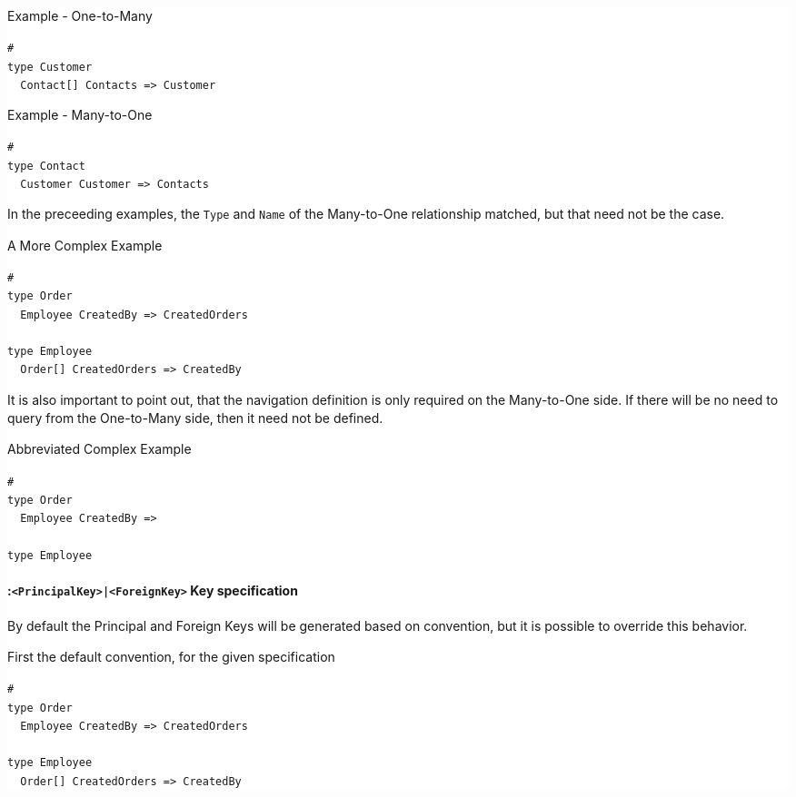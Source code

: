 Example - One-to-Many
```
#
type Customer
  Contact[] Contacts => Customer

```

Example - Many-to-One
```
#
type Contact
  Customer Customer => Contacts

```

In the preceeding examples, the `Type` and `Name` of the Many-to-One relationship matched, but that need not be the case.

A More Complex Example
```
#
type Order
  Employee CreatedBy => CreatedOrders

type Employee
  Order[] CreatedOrders => CreatedBy

```

It is also important to point out, that the navigation definition is only required on the Many-to-One side. If there will be no need to query from the One-to-Many side, then it need not be defined.

Abbreviated Complex Example
```
#
type Order
  Employee CreatedBy =>

type Employee

```

#### :`<PrincipalKey>|<ForeignKey>` Key specification
By default the Principal and Foreign Keys will be generated based on convention, but it is possible to override this behavior.

First the default convention, for the given specification
```
#
type Order
  Employee CreatedBy => CreatedOrders

type Employee
  Order[] CreatedOrders => CreatedBy

```
